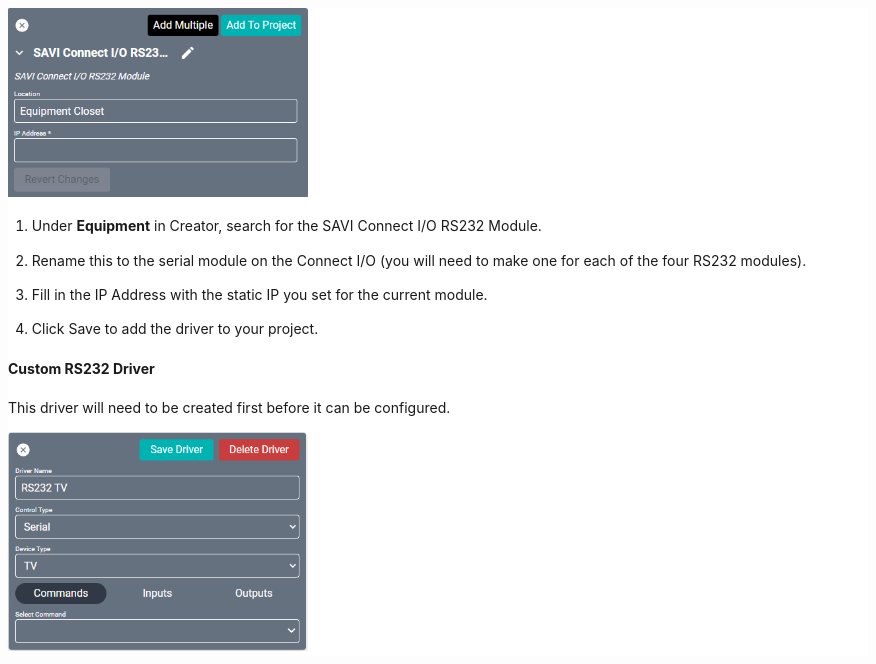 <a href="../../../../Assets/Knowledge-Base/Creator/Drivers/savi-connect-io-rs232-module.png">
  <img src="../../../../Assets/Knowledge-Base/Creator/Drivers/savi-connect-io-rs232-module.png" alt="SAVI Connect I/O RS232 Module config" width="300" height="">
</a>

1. Under **Equipment** in Creator, search for the SAVI Connect I/O RS232 Module.

2. Rename this to the serial module on the Connect I/O (you will need to make one for each of the four RS232 modules).

3. Fill in the IP Address with the static IP you set for the current module.

4. Click Save to add the driver to your project.

#### Custom RS232 Driver
This driver will need to be created first before it can be configured.

<a href="../../../../Assets/Knowledge-Base/Creator/Drivers/new-rs232-driver-01.png">
  <img src="../../../../Assets/Knowledge-Base/Creator/Drivers/new-rs232-driver-01.png" alt="New RS232 driver 01" width="300" height="">
</a>
<a href="../../../../Assets/Knowledge-Base/Creator/Drivers/new-rs232-driver-02.png">